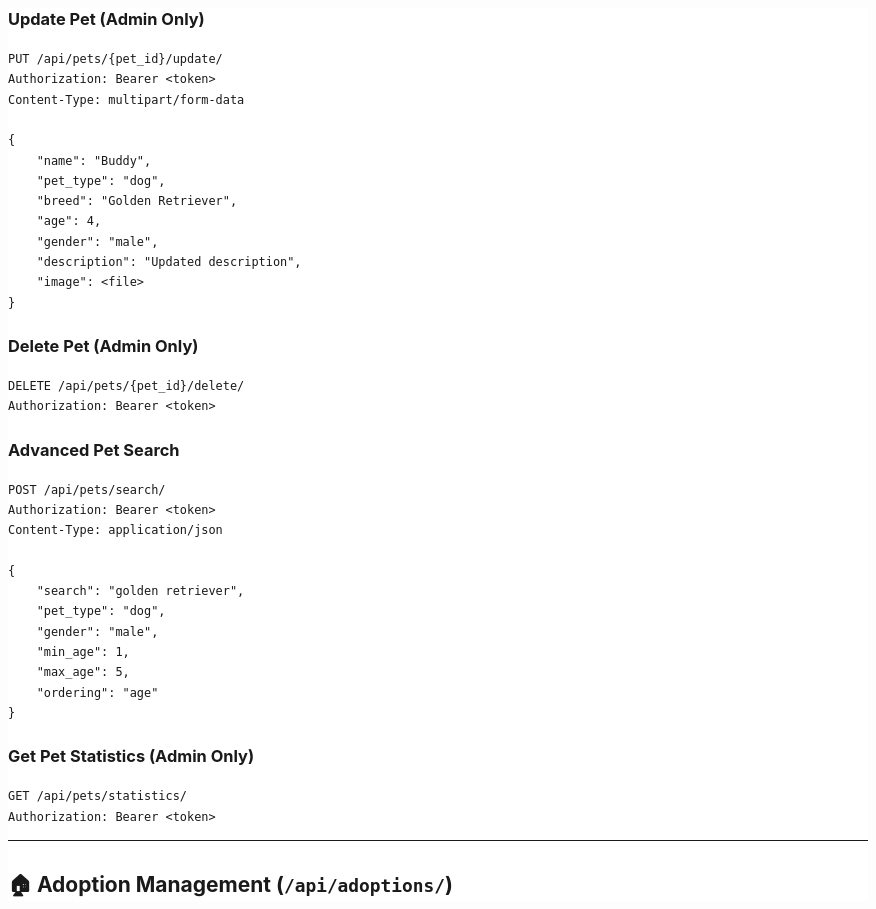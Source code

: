 ```http
```

### Update Pet (Admin Only)

```http
PUT /api/pets/{pet_id}/update/
Authorization: Bearer <token>
Content-Type: multipart/form-data

{
    "name": "Buddy",
    "pet_type": "dog",
    "breed": "Golden Retriever",
    "age": 4,
    "gender": "male",
    "description": "Updated description",
    "image": <file>
}
```

### Delete Pet (Admin Only)

```http
DELETE /api/pets/{pet_id}/delete/
Authorization: Bearer <token>
```

### Advanced Pet Search

```http
POST /api/pets/search/
Authorization: Bearer <token>
Content-Type: application/json

{
    "search": "golden retriever",
    "pet_type": "dog",
    "gender": "male",
    "min_age": 1,
    "max_age": 5,
    "ordering": "age"
}
```

### Get Pet Statistics (Admin Only)

```http
GET /api/pets/statistics/
Authorization: Bearer <token>
```

---

## 🏠 Adoption Management (`/api/adoptions/`)
